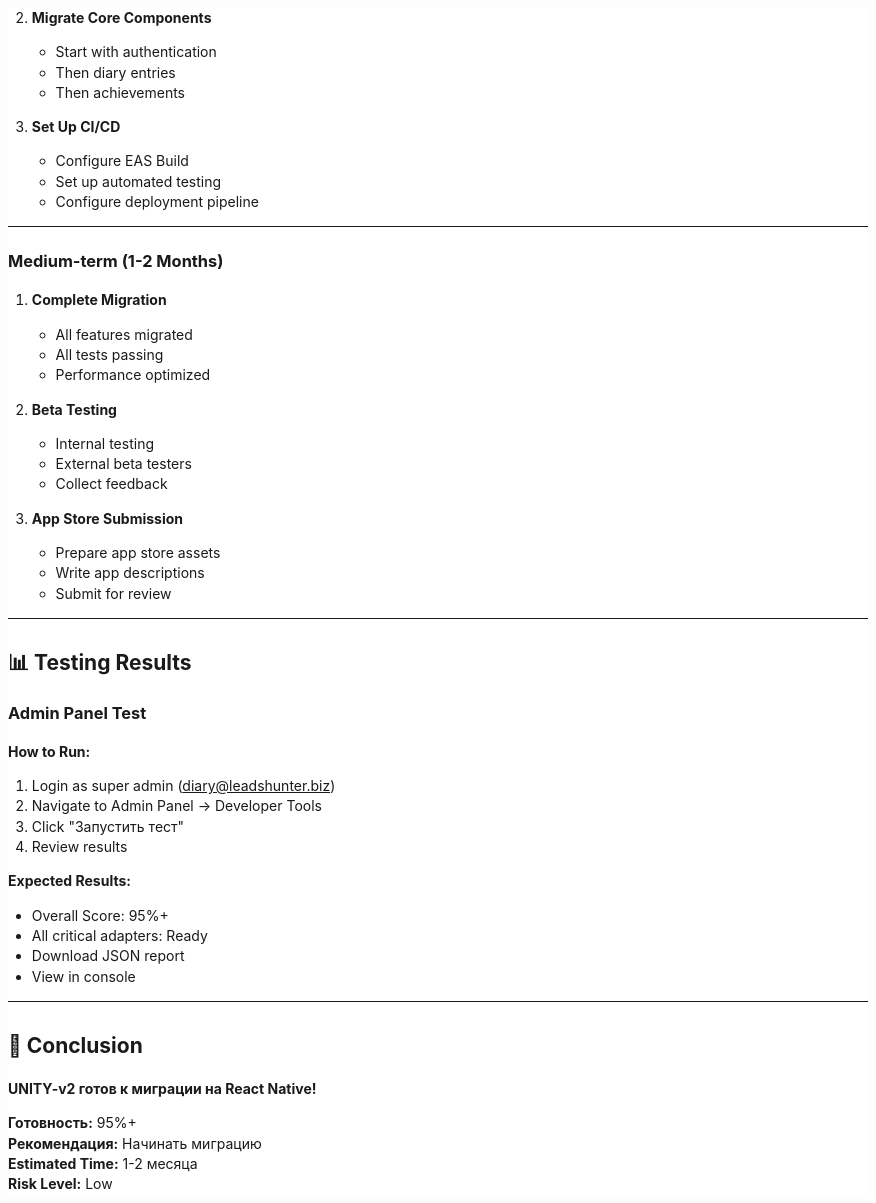 2. **Migrate Core Components**
   - Start with authentication
   - Then diary entries
   - Then achievements

3. **Set Up CI/CD**
   - Configure EAS Build
   - Set up automated testing
   - Configure deployment pipeline

---

### Medium-term (1-2 Months)

1. **Complete Migration**
   - All features migrated
   - All tests passing
   - Performance optimized

2. **Beta Testing**
   - Internal testing
   - External beta testers
   - Collect feedback

3. **App Store Submission**
   - Prepare app store assets
   - Write app descriptions
   - Submit for review

---

## 📊 Testing Results

### Admin Panel Test

**How to Run:**
1. Login as super admin (diary@leadshunter.biz)
2. Navigate to Admin Panel → Developer Tools
3. Click "Запустить тест"
4. Review results

**Expected Results:**
- Overall Score: 95%+
- All critical adapters: Ready
- Download JSON report
- View in console

---

## 🎉 Conclusion

**UNITY-v2 готов к миграции на React Native!**

**Готовность:** 95%+  
**Рекомендация:** Начинать миграцию  
**Estimated Time:** 1-2 месяца  
**Risk Level:** Low
